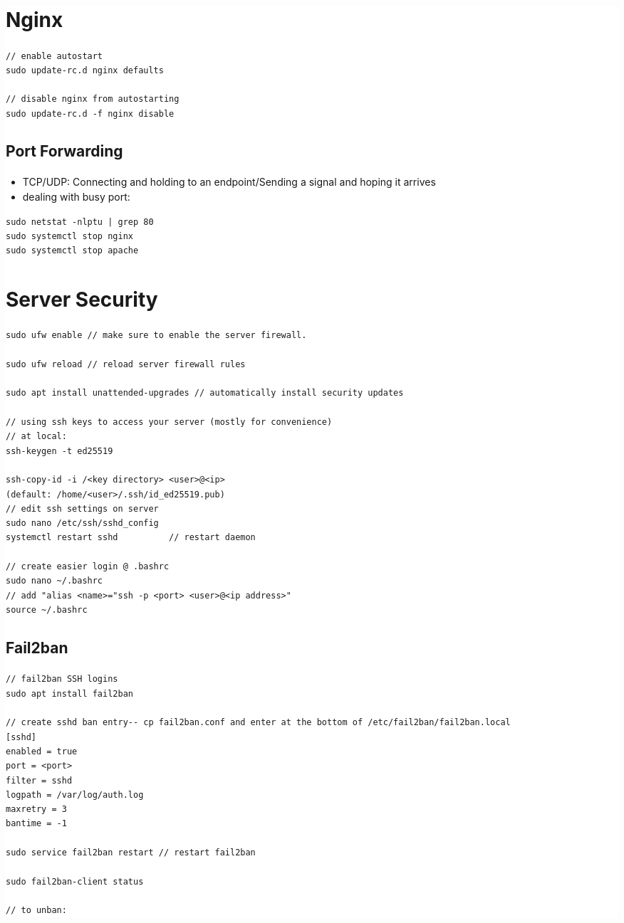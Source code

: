 # Nginx
```
// enable autostart
sudo update-rc.d nginx defaults

// disable nginx from autostarting
sudo update-rc.d -f nginx disable
```

## Port Forwarding
- TCP/UDP: Connecting and holding to an endpoint/Sending a signal and hoping it arrives 
- dealing with busy port:
```
sudo netstat -nlptu | grep 80
sudo systemctl stop nginx
sudo systemctl stop apache
```

# Server Security
```
sudo ufw enable // make sure to enable the server firewall. 

sudo ufw reload // reload server firewall rules

sudo apt install unattended-upgrades // automatically install security updates

// using ssh keys to access your server (mostly for convenience)
// at local:
ssh-keygen -t ed25519

ssh-copy-id -i /<key directory> <user>@<ip>
(default: /home/<user>/.ssh/id_ed25519.pub)
// edit ssh settings on server
sudo nano /etc/ssh/sshd_config
systemctl restart sshd          // restart daemon

// create easier login @ .bashrc
sudo nano ~/.bashrc
// add "alias <name>="ssh -p <port> <user>@<ip address>"
source ~/.bashrc
```
## Fail2ban

```
// fail2ban SSH logins
sudo apt install fail2ban

// create sshd ban entry-- cp fail2ban.conf and enter at the bottom of /etc/fail2ban/fail2ban.local
[sshd]
enabled = true
port = <port>
filter = sshd
logpath = /var/log/auth.log
maxretry = 3
bantime = -1

sudo service fail2ban restart // restart fail2ban

sudo fail2ban-client status

// to unban:
```